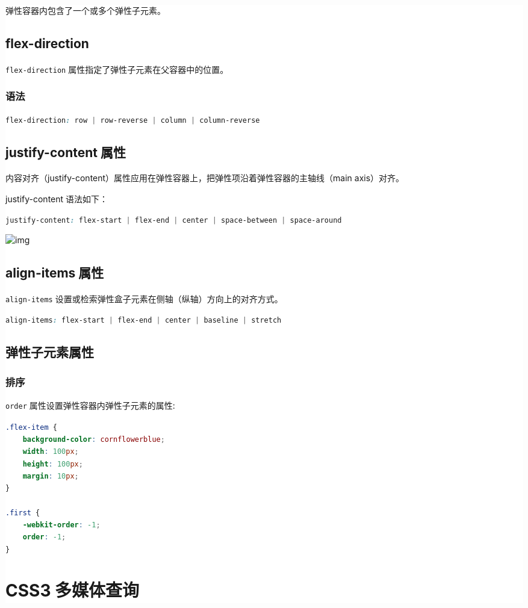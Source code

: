 弹性容器内包含了一个或多个弹性子元素。

## flex-direction

`flex-direction` 属性指定了弹性子元素在父容器中的位置。

### 语法

```css
flex-direction: row | row-reverse | column | column-reverse
```

## justify-content 属性

内容对齐（justify-content）属性应用在弹性容器上，把弹性项沿着弹性容器的主轴线（main axis）对齐。

justify-content 语法如下：

```css
justify-content: flex-start | flex-end | center | space-between | space-around
```

![img](https://www.runoob.com/wp-content/uploads/2016/04/2259AD60-BD56-4865-8E35-472CEABF88B2.jpg)

## align-items 属性

`align-items` 设置或检索弹性盒子元素在侧轴（纵轴）方向上的对齐方式。

```css
align-items: flex-start | flex-end | center | baseline | stretch
```

## 弹性子元素属性

### 排序

`order` 属性设置弹性容器内弹性子元素的属性:

```css
.flex-item {
    background-color: cornflowerblue;
    width: 100px;
    height: 100px;
    margin: 10px;
}
 
.first {
    -webkit-order: -1;
    order: -1;
}
```

# CSS3 多媒体查询
